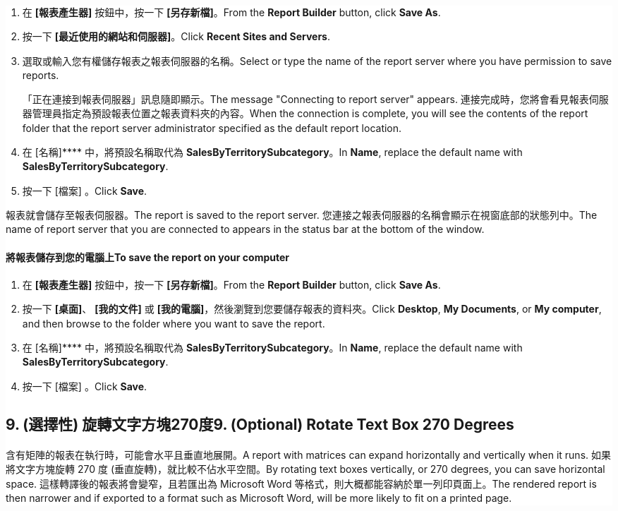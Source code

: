 1.  <span data-ttu-id="30d65-277">在 **[報表產生器]** 按鈕中，按一下 **[另存新檔]**。</span><span class="sxs-lookup"><span data-stu-id="30d65-277">From the **Report Builder** button, click **Save As**.</span></span>  
  
2.  <span data-ttu-id="30d65-278">按一下 **[最近使用的網站和伺服器]**。</span><span class="sxs-lookup"><span data-stu-id="30d65-278">Click **Recent Sites and Servers**.</span></span>  
  
3.  <span data-ttu-id="30d65-279">選取或輸入您有權儲存報表之報表伺服器的名稱。</span><span class="sxs-lookup"><span data-stu-id="30d65-279">Select or type the name of the report server where you have permission to save reports.</span></span>  
  
     <span data-ttu-id="30d65-280">「正在連接到報表伺服器」訊息隨即顯示。</span><span class="sxs-lookup"><span data-stu-id="30d65-280">The message "Connecting to report server" appears.</span></span> <span data-ttu-id="30d65-281">連接完成時，您將會看見報表伺服器管理員指定為預設報表位置之報表資料夾的內容。</span><span class="sxs-lookup"><span data-stu-id="30d65-281">When the connection is complete, you will see the contents of the report folder that the report server administrator specified as the default report location.</span></span>  
  
4.  <span data-ttu-id="30d65-282">在 [名稱]\*\*\*\* 中，將預設名稱取代為 **SalesByTerritorySubcategory**。</span><span class="sxs-lookup"><span data-stu-id="30d65-282">In **Name**, replace the default name with **SalesByTerritorySubcategory**.</span></span>  
  
5.  <span data-ttu-id="30d65-283">按一下 [檔案] 。</span><span class="sxs-lookup"><span data-stu-id="30d65-283">Click **Save**.</span></span>  
  
 <span data-ttu-id="30d65-284">報表就會儲存至報表伺服器。</span><span class="sxs-lookup"><span data-stu-id="30d65-284">The report is saved to the report server.</span></span> <span data-ttu-id="30d65-285">您連接之報表伺服器的名稱會顯示在視窗底部的狀態列中。</span><span class="sxs-lookup"><span data-stu-id="30d65-285">The name of report server that you are connected to appears in the status bar at the bottom of the window.</span></span>  
  
#### <a name="to-save-the-report-on-your-computer"></a><span data-ttu-id="30d65-286">將報表儲存到您的電腦上</span><span class="sxs-lookup"><span data-stu-id="30d65-286">To save the report on your computer</span></span>  
  
1.  <span data-ttu-id="30d65-287">在 **[報表產生器]** 按鈕中，按一下 **[另存新檔]**。</span><span class="sxs-lookup"><span data-stu-id="30d65-287">From the **Report Builder** button, click **Save As**.</span></span>  
  
2.  <span data-ttu-id="30d65-288">按一下 **[桌面]**、 **[我的文件]** 或 **[我的電腦]**，然後瀏覽到您要儲存報表的資料夾。</span><span class="sxs-lookup"><span data-stu-id="30d65-288">Click **Desktop**, **My Documents**, or **My computer**, and then browse to the folder where you want to save the report.</span></span>  
  
3.  <span data-ttu-id="30d65-289">在 [名稱]\*\*\*\* 中，將預設名稱取代為 **SalesByTerritorySubcategory**。</span><span class="sxs-lookup"><span data-stu-id="30d65-289">In **Name**, replace the default name with **SalesByTerritorySubcategory**.</span></span>  
  
4.  <span data-ttu-id="30d65-290">按一下 [檔案] 。</span><span class="sxs-lookup"><span data-stu-id="30d65-290">Click **Save**.</span></span>  
  
##  <a name="9-optional-rotate-text-box-270-degrees"></a><a name="RotateTextBox"></a><span data-ttu-id="30d65-291">9. (選擇性) 旋轉文字方塊270度</span><span class="sxs-lookup"><span data-stu-id="30d65-291">9. (Optional) Rotate Text Box 270 Degrees</span></span>  
 <span data-ttu-id="30d65-292">含有矩陣的報表在執行時，可能會水平且垂直地展開。</span><span class="sxs-lookup"><span data-stu-id="30d65-292">A report with matrices can expand horizontally and vertically when it runs.</span></span> <span data-ttu-id="30d65-293">如果將文字方塊旋轉 270 度 (垂直旋轉)，就比較不佔水平空間。</span><span class="sxs-lookup"><span data-stu-id="30d65-293">By rotating text boxes vertically, or 270 degrees, you can save horizontal space.</span></span> <span data-ttu-id="30d65-294">這樣轉譯後的報表將會變窄，且若匯出為 Microsoft Word 等格式，則大概都能容納於單一列印頁面上。</span><span class="sxs-lookup"><span data-stu-id="30d65-294">The rendered report is then narrower and if exported to a format such as Microsoft Word, will be more likely to fit on a printed page.</span></span>  
  